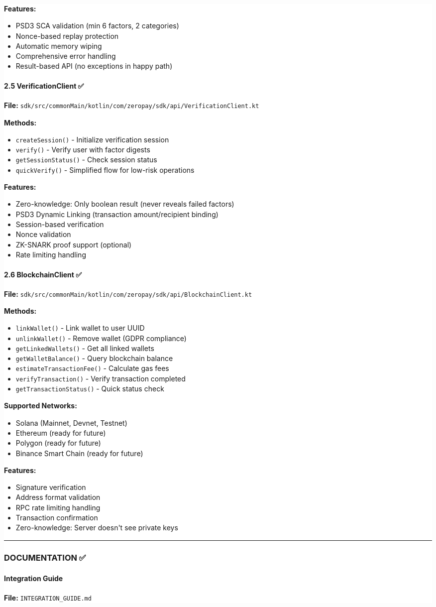 **Features:**
- PSD3 SCA validation (min 6 factors, 2 categories)
- Nonce-based replay protection
- Automatic memory wiping
- Comprehensive error handling
- Result-based API (no exceptions in happy path)

#### 2.5 VerificationClient ✅
**File:** `sdk/src/commonMain/kotlin/com/zeropay/sdk/api/VerificationClient.kt`

**Methods:**
- `createSession()` - Initialize verification session
- `verify()` - Verify user with factor digests
- `getSessionStatus()` - Check session status
- `quickVerify()` - Simplified flow for low-risk operations

**Features:**
- Zero-knowledge: Only boolean result (never reveals failed factors)
- PSD3 Dynamic Linking (transaction amount/recipient binding)
- Session-based verification
- Nonce validation
- ZK-SNARK proof support (optional)
- Rate limiting handling

#### 2.6 BlockchainClient ✅
**File:** `sdk/src/commonMain/kotlin/com/zeropay/sdk/api/BlockchainClient.kt`

**Methods:**
- `linkWallet()` - Link wallet to user UUID
- `unlinkWallet()` - Remove wallet (GDPR compliance)
- `getLinkedWallets()` - Get all linked wallets
- `getWalletBalance()` - Query blockchain balance
- `estimateTransactionFee()` - Calculate gas fees
- `verifyTransaction()` - Verify transaction completed
- `getTransactionStatus()` - Quick status check

**Supported Networks:**
- Solana (Mainnet, Devnet, Testnet)
- Ethereum (ready for future)
- Polygon (ready for future)
- Binance Smart Chain (ready for future)

**Features:**
- Signature verification
- Address format validation
- RPC rate limiting handling
- Transaction confirmation
- Zero-knowledge: Server doesn't see private keys

---

### **DOCUMENTATION** ✅

#### Integration Guide
**File:** `INTEGRATION_GUIDE.md`
